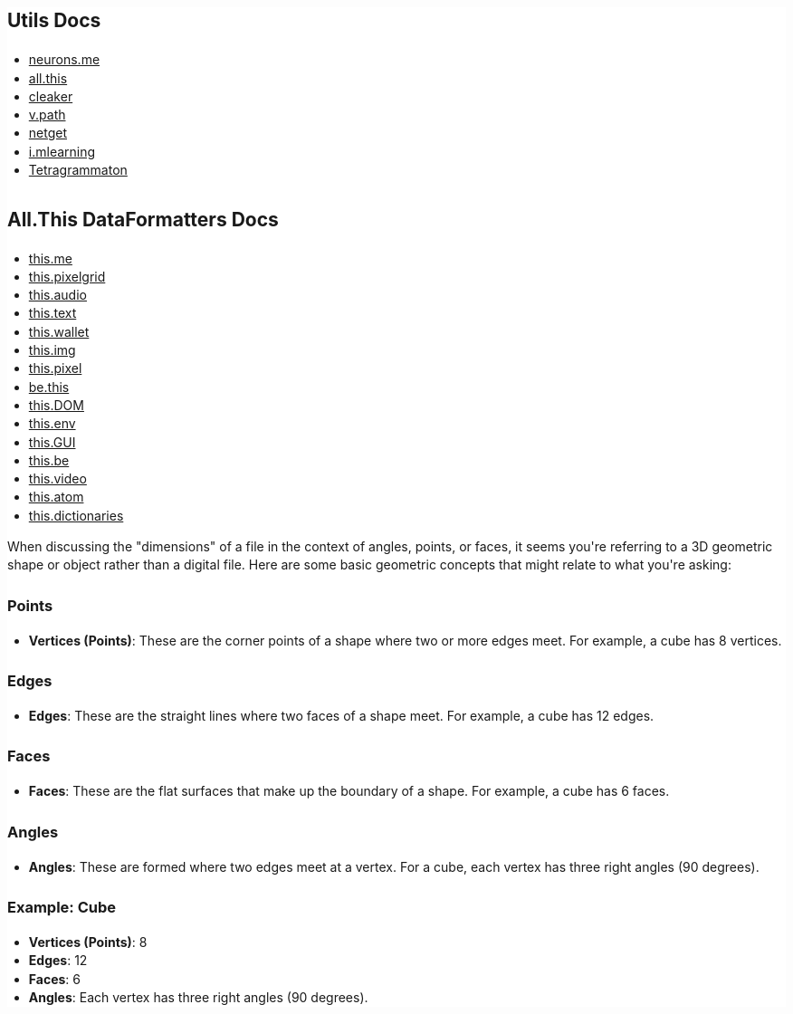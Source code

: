 ## Utils Docs
* [neurons.me](https://suign.github.io/neurons.me/)
* [all.this](https://suign.github.io/all.this/)
* [cleaker](https://suign.github.io/cleaker)
* [v.path](https://suign.github.io/v.path/)
* [netget](https://suign.github.io/netget/)
* [i.mlearning](https://suign.github.io/i.mLearning/)
* [Tetragrammaton](https://suign.github.io/Tetragrammaton/)

## All.This DataFormatters Docs
- [this.me](https://suign.github.io/this.me)
- [this.pixelgrid](https://suign.github.io/PixelGrid/)
- [this.audio](https://suign.github.io/this.audio)
- [this.text](https://suign.github.io/this.text)
- [this.wallet](https://suign.github.io/this.wallet)
- [this.img](https://suign.github.io/this.img)
- [this.pixel](https://suign.github.io/Pixels)
- [be.this](https://suign.github.io/be.this)
- [this.DOM](https://suign.github.io/this.DOM)
- [this.env](https://suign.github.io/this.env/)
- [this.GUI](https://suign.github.io/this.GUI)
- [this.be](https://suign.github.io/this.be)
- [this.video](https://suign.github.io/this.video)
- [this.atom](https://suign.github.io/this.atom)
- [this.dictionaries](https://suign.github.io/this.dictionaries/)


When discussing the "dimensions" of a file in the context of angles, points, or faces, it seems you're referring to a 3D geometric shape or object rather than a digital file. Here are some basic geometric concepts that might relate to what you're asking:

### Points
- **Vertices (Points)**: These are the corner points of a shape where two or more edges meet. For example, a cube has 8 vertices.

### Edges
- **Edges**: These are the straight lines where two faces of a shape meet. For example, a cube has 12 edges.

### Faces
- **Faces**: These are the flat surfaces that make up the boundary of a shape. For example, a cube has 6 faces.

### Angles
- **Angles**: These are formed where two edges meet at a vertex. For a cube, each vertex has three right angles (90 degrees).

### Example: Cube
- **Vertices (Points)**: 8
- **Edges**: 12
- **Faces**: 6
- **Angles**: Each vertex has three right angles (90 degrees).
